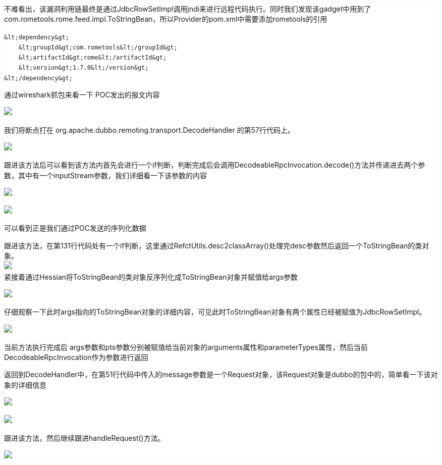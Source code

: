 不难看出，该漏洞利用链最终是通过JdbcRowSetImpl调用jndi来进行远程代码执行。同时我们发现该gadget中用到了com.rometools.rome.feed.impl.ToStringBean，所以Provider的pom.xml中需要添加rometools的引用

```
&lt;dependency&gt;
    &lt;groupId&gt;com.rometools&lt;/groupId&gt;
    &lt;artifactId&gt;rome&lt;/artifactId&gt;
    &lt;version&gt;1.7.0&lt;/version&gt;
&lt;/dependency&gt;
```

通过wireshark抓包来看一下 POC发出的报文内容

[![](https://p3.ssl.qhimg.com/t011e14790dda92c1bf.png)](https://p3.ssl.qhimg.com/t011e14790dda92c1bf.png)

我们将断点打在 org.apache.dubbo.remoting.transport.DecodeHandler 的第57行代码上。

[![](https://p3.ssl.qhimg.com/t0143eead552a379c59.png)](https://p3.ssl.qhimg.com/t0143eead552a379c59.png)

跟进该方法后可以看到该方法内首先会进行一个if判断，判断完成后会调用DecodeableRpcInvocation.decode()方法并传递进去两个参数，其中有一个inputStream参数，我们详细看一下该参数的内容

[![](https://p1.ssl.qhimg.com/t013aef2597c717cbdf.png)](https://p1.ssl.qhimg.com/t013aef2597c717cbdf.png)

[![](https://p2.ssl.qhimg.com/t0125b42f8c73d54340.png)](https://p2.ssl.qhimg.com/t0125b42f8c73d54340.png)

可以看到正是我们通过POC发送的序列化数据

跟进该方法，在第131行代码处有一个if判断，这里通过RefctUtils.desc2classArray()处理完desc参数然后返回一个ToStringBean的类对象。<br>[![](https://p4.ssl.qhimg.com/t01e4ed95d59ca9e59e.png)](https://p4.ssl.qhimg.com/t01e4ed95d59ca9e59e.png)<br>
紧接着通过Hessian将ToStringBean的类对象反序列化成ToStringBean对象并赋值给args参数

[![](https://p5.ssl.qhimg.com/t0177f6c294b8a673e8.png)](https://p5.ssl.qhimg.com/t0177f6c294b8a673e8.png)

仔细观察一下此时args指向的ToStringBean对象的详细内容，可见此时ToStringBean对象有两个属性已经被赋值为JdbcRowSetImpl。

[![](https://p1.ssl.qhimg.com/t0167a17c31e1e8aa56.png)](https://p1.ssl.qhimg.com/t0167a17c31e1e8aa56.png)

当前方法执行完成后 args参数和pts参数分别被赋值给当前对象的arguments属性和parameterTypes属性，然后当前DecodeableRpcInvocation作为参数进行返回

返回到DecodeHandler中，在第51行代码中传入的message参数是一个Request对象，该Request对象是dubbo的包中的，简单看一下该对象的详细信息

[![](https://p0.ssl.qhimg.com/t01724416941e2ecd7f.png)](https://p0.ssl.qhimg.com/t01724416941e2ecd7f.png)

[![](https://p1.ssl.qhimg.com/t01bc70752d87b3c3ba.png)](https://p1.ssl.qhimg.com/t01bc70752d87b3c3ba.png)

跟进该方法，然后继续跟进handleRequest()方法。

[![](https://p1.ssl.qhimg.com/t012763d81f36f02981.png)](https://p1.ssl.qhimg.com/t012763d81f36f02981.png)

